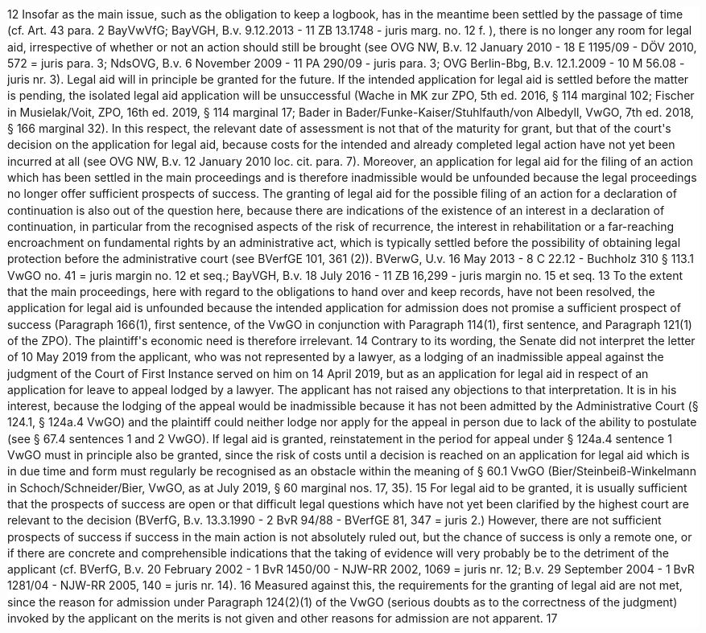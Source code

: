 12
Insofar as the main issue, such as the obligation to keep a logbook, has in the meantime been settled by the passage of time (cf. Art. 43 para. 2 BayVwVfG; BayVGH, B.v. 9.12.2013 - 11 ZB 13.1748 - juris marg. no. 12 f. ), there is no longer any room for legal aid, irrespective of whether or not an action should still be brought (see OVG NW, B.v. 12 January 2010 - 18 E 1195/09 - DÖV 2010, 572 = juris para. 3; NdsOVG, B.v. 6 November 2009 - 11 PA 290/09 - juris para. 3; OVG Berlin-Bbg, B.v. 12.1.2009 - 10 M 56.08 - juris nr. 3). Legal aid will in principle be granted for the future. If the intended application for legal aid is settled before the matter is pending, the isolated legal aid application will be unsuccessful (Wache in MK zur ZPO, 5th ed. 2016, § 114 marginal 102; Fischer in Musielak/Voit, ZPO, 16th ed. 2019, § 114 marginal 17; Bader in Bader/Funke-Kaiser/Stuhlfauth/von Albedyll, VwGO, 7th ed. 2018, § 166 marginal 32). In this respect, the relevant date of assessment is not that of the maturity for grant, but that of the court's decision on the application for legal aid, because costs for the intended and already completed legal action have not yet been incurred at all (see OVG NW, B.v. 12 January 2010 loc. cit. para. 7). Moreover, an application for legal aid for the filing of an action which has been settled in the main proceedings and is therefore inadmissible would be unfounded because the legal proceedings no longer offer sufficient prospects of success. The granting of legal aid for the possible filing of an action for a declaration of continuation is also out of the question here, because there are indications of the existence of an interest in a declaration of continuation, in particular from the recognised aspects of the risk of recurrence, the interest in rehabilitation or a far-reaching encroachment on fundamental rights by an administrative act, which is typically settled before the possibility of obtaining legal protection before the administrative court (see BVerfGE 101, 361 (2)). BVerwG, U.v. 16 May 2013 - 8 C 22.12 - Buchholz 310 § 113.1 VwGO no. 41 = juris margin no. 12 et seq.; BayVGH, B.v. 18 July 2016 - 11 ZB 16,299 - juris margin no. 15 et seq.
13
To the extent that the main proceedings, here with regard to the obligations to hand over and keep records, have not been resolved, the application for legal aid is unfounded because the intended application for admission does not promise a sufficient prospect of success (Paragraph 166(1), first sentence, of the VwGO in conjunction with Paragraph 114(1), first sentence, and Paragraph 121(1) of the ZPO). The plaintiff's economic need is therefore irrelevant.
14
Contrary to its wording, the Senate did not interpret the letter of 10 May 2019 from the applicant, who was not represented by a lawyer, as a lodging of an inadmissible appeal against the judgment of the Court of First Instance served on him on 14 April 2019, but as an application for legal aid in respect of an application for leave to appeal lodged by a lawyer. The applicant has not raised any objections to that interpretation. It is in his interest, because the lodging of the appeal would be inadmissible because it has not been admitted by the Administrative Court (§ 124.1, § 124a.4 VwGO) and the plaintiff could neither lodge nor apply for the appeal in person due to lack of the ability to postulate (see § 67.4 sentences 1 and 2 VwGO). If legal aid is granted, reinstatement in the period for appeal under § 124a.4 sentence 1 VwGO must in principle also be granted, since the risk of costs until a decision is reached on an application for legal aid which is in due time and form must regularly be recognised as an obstacle within the meaning of § 60.1 VwGO (Bier/Steinbeiß-Winkelmann in Schoch/Schneider/Bier, VwGO, as at July 2019, § 60 marginal nos. 17, 35).
15
For legal aid to be granted, it is usually sufficient that the prospects of success are open or that difficult legal questions which have not yet been clarified by the highest court are relevant to the decision (BVerfG, B.v. 13.3.1990 - 2 BvR 94/88 - BVerfGE 81, 347 = juris 2.) However, there are not sufficient prospects of success if success in the main action is not absolutely ruled out, but the chance of success is only a remote one, or if there are concrete and comprehensible indications that the taking of evidence will very probably be to the detriment of the applicant (cf. BVerfG, B.v. 20 February 2002 - 1 BvR 1450/00 - NJW-RR 2002, 1069 = juris nr. 12; B.v. 29 September 2004 - 1 BvR 1281/04 - NJW-RR 2005, 140 = juris nr. 14).
16
Measured against this, the requirements for the granting of legal aid are not met, since the reason for admission under Paragraph 124(2)(1) of the VwGO (serious doubts as to the correctness of the judgment) invoked by the applicant on the merits is not given and other reasons for admission are not apparent.
17